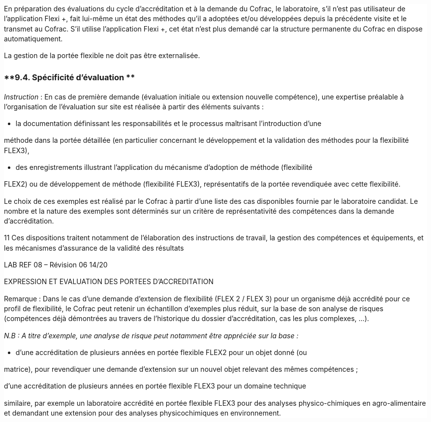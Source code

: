 En préparation des évaluations du cycle d’accréditation et à la demande du Cofrac, le laboratoire, s’il
n’est pas utilisateur de l’application Flexi +, fait lui-même un état des méthodes qu’il a adoptées et/ou
développées depuis la précédente visite et le transmet au Cofrac. S’il utilise l’application Flexi +, cet
état n’est plus demandé car la structure permanente du Cofrac en dispose automatiquement.

La gestion de la portée flexible ne doit pas être externalisée.
### **9.4. Spécificité d’évaluation **

_Instruction_ : En cas de première demande (évaluation initiale ou extension nouvelle compétence),
une expertise préalable à l’organisation de l’évaluation sur site est réalisée à partir des éléments
suivants :

 - la documentation définissant les responsabilités et le processus maîtrisant l’introduction d’une

méthode dans la portée détaillée (en particulier concernant le développement et la validation des
méthodes pour la flexibilité FLEX3),

 - des enregistrements illustrant l’application du mécanisme d’adoption de méthode (flexibilité

FLEX2) ou de développement de méthode (flexibilité FLEX3), représentatifs de la portée
revendiquée avec cette flexibilité.

Le choix de ces exemples est réalisé par le Cofrac à partir d’une liste des cas disponibles fournie par
le laboratoire candidat. Le nombre et la nature des exemples sont déterminés sur un critère de
représentativité des compétences dans la demande d’accréditation.

11 Ces dispositions traitent notamment de l’élaboration des instructions de travail, la gestion des compétences
et équipements, et les mécanismes d’assurance de la validité des résultats

LAB REF 08 – Révision 06 14/20

EXPRESSION ET EVALUATION DES PORTEES D’ACCREDITATION

Remarque : Dans le cas d’une demande d’extension de flexibilité (FLEX 2 / FLEX 3) pour un
organisme déjà accrédité pour ce profil de flexibilité, le Cofrac peut retenir un échantillon d’exemples
plus réduit, sur la base de son analyse de risques (compétences déjà démontrées au travers de
l’historique du dossier d’accréditation, cas les plus complexes, …).

_N.B : A titre d’exemple, une analyse de risque peut notamment être appréciée sur la base :_

 - d’une accréditation de plusieurs années en portée flexible FLEX2 pour un objet donné (ou

matrice), pour revendiquer une demande d’extension sur un nouvel objet relevant des mêmes
compétences ;



d’une accréditation de plusieurs années en portée flexible FLEX3 pour un domaine technique

similaire, par exemple un laboratoire accrédité en portée flexible FLEX3 pour des analyses
physico-chimiques en agro-alimentaire et demandant une extension pour des analyses physicochimiques en environnement.
